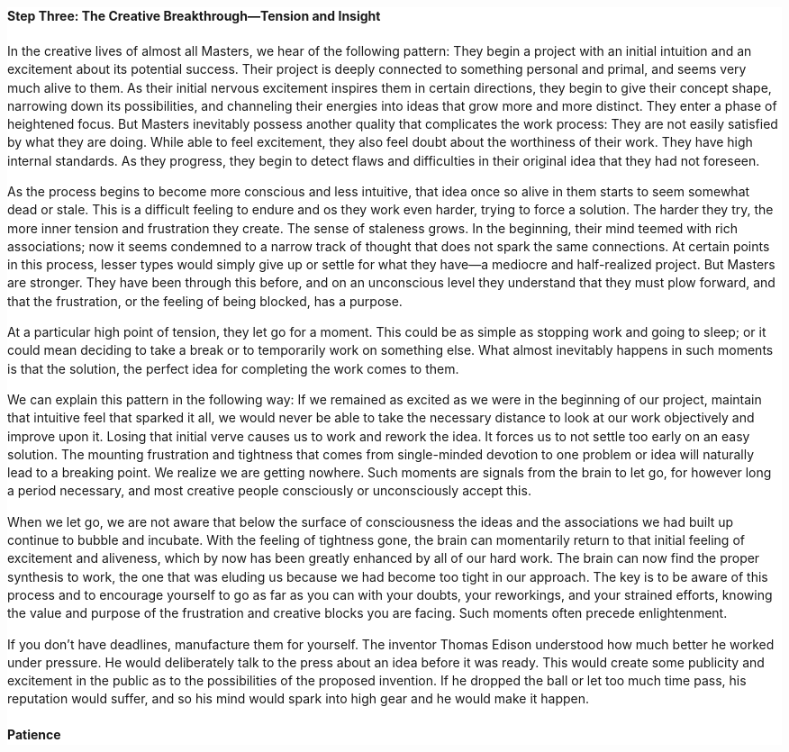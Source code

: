 #### Step Three: The Creative Breakthrough—Tension and Insight

In the creative lives of almost all Masters, we hear of the following pattern: They begin a project with an initial intuition and an excitement about its potential success. Their project is deeply connected to something personal and primal, and seems very much alive to them. As their initial nervous excitement inspires them in certain directions, they begin to give their concept shape, narrowing down its possibilities, and channeling their energies into ideas that grow more and more distinct. They enter a phase of heightened focus. But Masters inevitably possess another quality that complicates the work process: They are not easily satisfied by what they are doing. While able to feel excitement, they also feel doubt about the worthiness of their work. They have high internal standards. As they progress, they begin to detect flaws and difficulties in their original idea that they had not foreseen.

As the process begins to become more conscious and less intuitive, that idea once so alive in them starts to seem somewhat dead or stale. This is a difficult feeling to endure and os they work even harder, trying to force a solution. The harder they try, the more inner tension and frustration they create. The sense of staleness grows. In the beginning, their mind teemed with rich associations; now it seems condemned to a narrow track of thought that does not spark the same connections. At certain points in this process, lesser types would simply give up or settle for what they have—a mediocre and half-realized project. But Masters are stronger. They have been through this before, and on an unconscious level they understand that they must plow forward, and that the frustration, or the feeling of being blocked, has a purpose.

At a particular high point of tension, they let go for a moment. This could be as simple as stopping work and going to sleep; or it could mean deciding to take a break or to temporarily work on something else. What almost inevitably happens in such moments is that the solution, the perfect idea for completing the work comes to them.

We can explain this pattern in the following way: If we remained as excited as we were in the beginning of our project, maintain that intuitive feel that sparked it all, we would never be able to take the necessary distance to look at our work objectively and improve upon it. Losing that initial verve causes us to work and rework the idea. It forces us to not settle too early on an easy solution. The mounting frustration and tightness that comes from single-minded devotion to one problem or idea will naturally lead to a breaking point. We realize we are getting nowhere. Such moments are signals from the brain to let go, for however long a period necessary, and most creative people consciously or unconsciously accept this.

When we let go, we are not aware that below the surface of consciousness the ideas and the associations we had built up continue to bubble and incubate. With the feeling of tightness gone, the brain can momentarily return to that initial feeling of excitement and aliveness, which by now has been greatly enhanced by all of our hard work. The brain can now find the proper synthesis to work, the one that was eluding us because we had become too tight in our approach. The key is to be aware of this process and to encourage yourself to go as far as you can with your doubts, your reworkings, and your strained efforts, knowing the value and purpose of the frustration and creative blocks you are facing. Such moments often precede enlightenment.

If you don’t have deadlines, manufacture them for yourself. The inventor Thomas Edison understood how much better he worked under pressure. He would deliberately talk to the press about an idea before it was ready. This would create some publicity and excitement in the public as to the possibilities of the proposed invention. If he dropped the ball or let too much time pass, his reputation would suffer, and so his mind would spark into high gear and he would make it happen.

#### Patience

